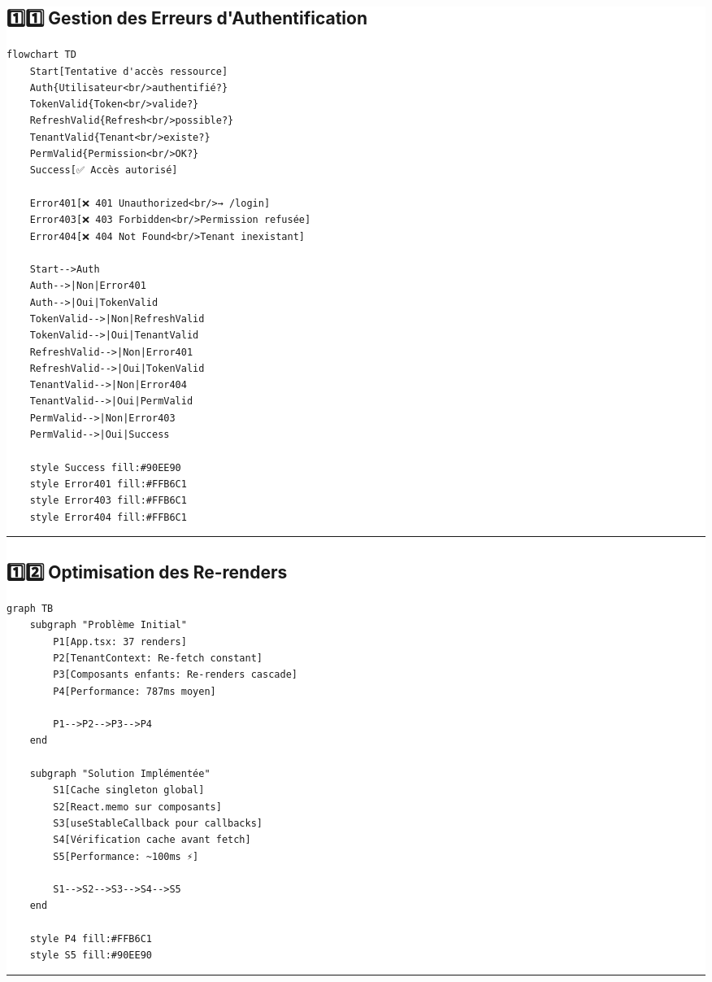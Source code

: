 
## 1️⃣1️⃣ Gestion des Erreurs d'Authentification

```mermaid
flowchart TD
    Start[Tentative d'accès ressource]
    Auth{Utilisateur<br/>authentifié?}
    TokenValid{Token<br/>valide?}
    RefreshValid{Refresh<br/>possible?}
    TenantValid{Tenant<br/>existe?}
    PermValid{Permission<br/>OK?}
    Success[✅ Accès autorisé]
    
    Error401[❌ 401 Unauthorized<br/>→ /login]
    Error403[❌ 403 Forbidden<br/>Permission refusée]
    Error404[❌ 404 Not Found<br/>Tenant inexistant]
    
    Start-->Auth
    Auth-->|Non|Error401
    Auth-->|Oui|TokenValid
    TokenValid-->|Non|RefreshValid
    TokenValid-->|Oui|TenantValid
    RefreshValid-->|Non|Error401
    RefreshValid-->|Oui|TokenValid
    TenantValid-->|Non|Error404
    TenantValid-->|Oui|PermValid
    PermValid-->|Non|Error403
    PermValid-->|Oui|Success
    
    style Success fill:#90EE90
    style Error401 fill:#FFB6C1
    style Error403 fill:#FFB6C1
    style Error404 fill:#FFB6C1
```

---

## 1️⃣2️⃣ Optimisation des Re-renders

```mermaid
graph TB
    subgraph "Problème Initial"
        P1[App.tsx: 37 renders]
        P2[TenantContext: Re-fetch constant]
        P3[Composants enfants: Re-renders cascade]
        P4[Performance: 787ms moyen]
        
        P1-->P2-->P3-->P4
    end
    
    subgraph "Solution Implémentée"
        S1[Cache singleton global]
        S2[React.memo sur composants]
        S3[useStableCallback pour callbacks]
        S4[Vérification cache avant fetch]
        S5[Performance: ~100ms ⚡]
        
        S1-->S2-->S3-->S4-->S5
    end
    
    style P4 fill:#FFB6C1
    style S5 fill:#90EE90
```

---